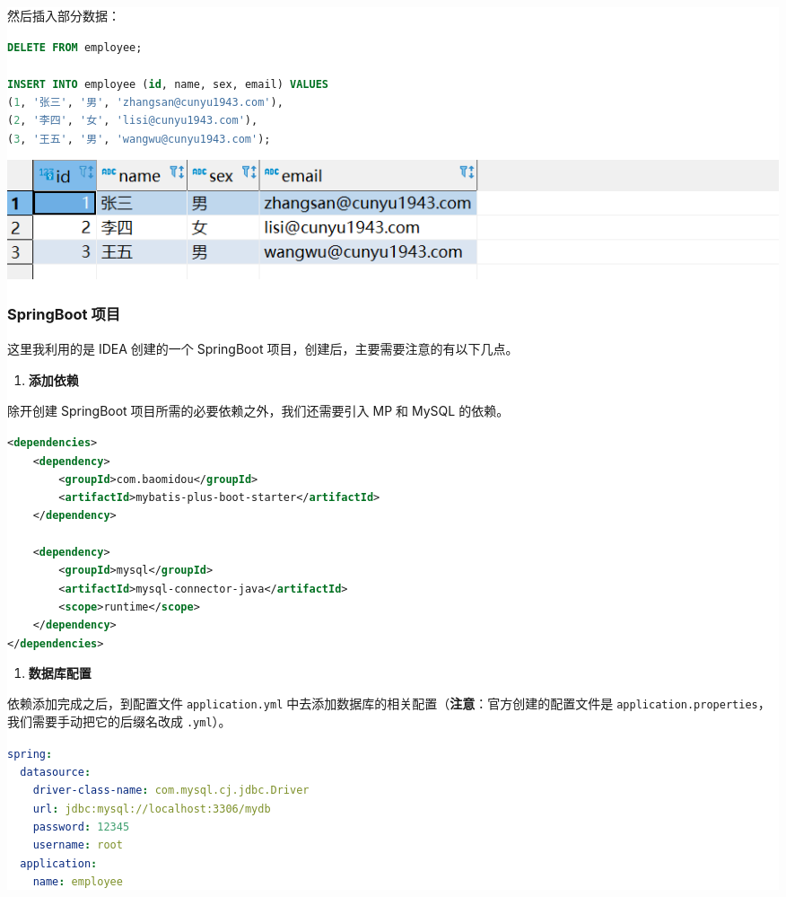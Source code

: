 然后插入部分数据：

```sql
DELETE FROM employee;

INSERT INTO employee (id, name, sex, email) VALUES
(1, '张三', '男', 'zhangsan@cunyu1943.com'),
(2, '李四', '女', 'lisi@cunyu1943.com'),
(3, '王五', '男', 'wangwu@cunyu1943.com');
```

![](../../../.vuepress/public/img/mybatis-plus/20220201-intro-and-quick-start/data-view.png)

### SpringBoot 项目

这里我利用的是 IDEA 创建的一个 SpringBoot 项目，创建后，主要需要注意的有以下几点。

1.  **添加依赖**

除开创建 SpringBoot 项目所需的必要依赖之外，我们还需要引入 MP 和 MySQL 的依赖。

```xml
<dependencies>
    <dependency>
        <groupId>com.baomidou</groupId>
        <artifactId>mybatis-plus-boot-starter</artifactId>
    </dependency>

    <dependency>
        <groupId>mysql</groupId>
        <artifactId>mysql-connector-java</artifactId>
        <scope>runtime</scope>
    </dependency>
</dependencies>
```

1.  **数据库配置**

依赖添加完成之后，到配置文件 `application.yml` 中去添加数据库的相关配置（**注意**：官方创建的配置文件是 `application.properties`，我们需要手动把它的后缀名改成 `.yml`）。

```yml
spring:
  datasource:
    driver-class-name: com.mysql.cj.jdbc.Driver
    url: jdbc:mysql://localhost:3306/mydb
    password: 12345
    username: root
  application:
    name: employee
```
